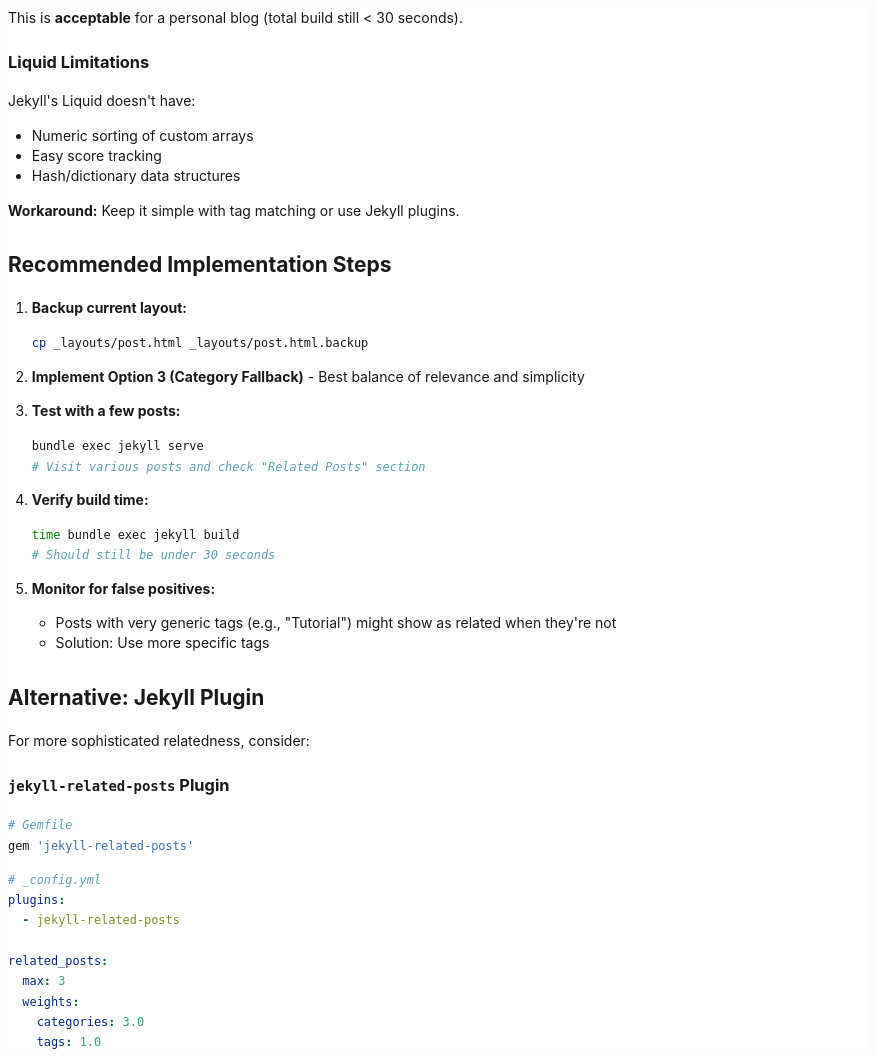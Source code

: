 This is **acceptable** for a personal blog (total build still < 30 seconds).

### Liquid Limitations

Jekyll's Liquid doesn't have:
- Numeric sorting of custom arrays
- Easy score tracking
- Hash/dictionary data structures

**Workaround:** Keep it simple with tag matching or use Jekyll plugins.

## Recommended Implementation Steps

1. **Backup current layout:**
   ```bash
   cp _layouts/post.html _layouts/post.html.backup
   ```

2. **Implement Option 3 (Category Fallback)** - Best balance of relevance and simplicity

3. **Test with a few posts:**
   ```bash
   bundle exec jekyll serve
   # Visit various posts and check "Related Posts" section
   ```

4. **Verify build time:**
   ```bash
   time bundle exec jekyll build
   # Should still be under 30 seconds
   ```

5. **Monitor for false positives:**
   - Posts with very generic tags (e.g., "Tutorial") might show as related when they're not
   - Solution: Use more specific tags

## Alternative: Jekyll Plugin

For more sophisticated relatedness, consider:

### `jekyll-related-posts` Plugin

```ruby
# Gemfile
gem 'jekyll-related-posts'
```

```yaml
# _config.yml
plugins:
  - jekyll-related-posts

related_posts:
  max: 3
  weights:
    categories: 3.0
    tags: 1.0
```
